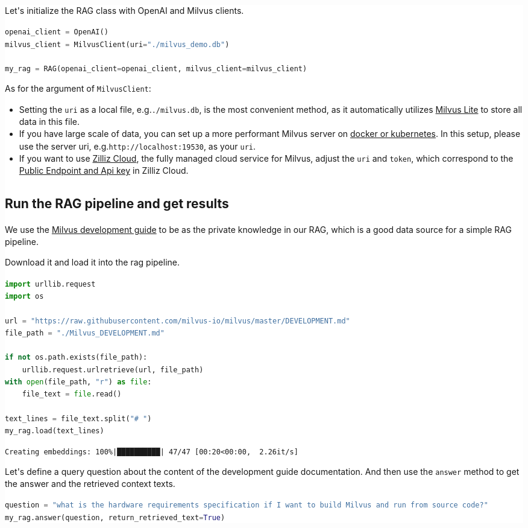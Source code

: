 Let's initialize the RAG class with OpenAI and Milvus clients.


```python
openai_client = OpenAI()
milvus_client = MilvusClient(uri="./milvus_demo.db")

my_rag = RAG(openai_client=openai_client, milvus_client=milvus_client)
```

<div class="alert note">

As for the argument of `MilvusClient`:
- Setting the `uri` as a local file, e.g.`./milvus.db`, is the most convenient method, as it automatically utilizes [Milvus Lite](https://milvus.io/docs/milvus_lite.md) to store all data in this file.
- If you have large scale of data, you can set up a more performant Milvus server on [docker or kubernetes](https://milvus.io/docs/quickstart.md). In this setup, please use the server uri, e.g.`http://localhost:19530`, as your `uri`.
- If you want to use [Zilliz Cloud](https://zilliz.com/cloud), the fully managed cloud service for Milvus, adjust the `uri` and `token`, which correspond to the [Public Endpoint and Api key](https://docs.zilliz.com/docs/on-zilliz-cloud-console#free-cluster-details) in Zilliz Cloud.

</div>

## Run the RAG pipeline and get results

We use the [Milvus development guide](https://github.com/milvus-io/milvus/blob/master/DEVELOPMENT.md) to be as the private knowledge in our RAG, which is a good data source for a simple RAG pipeline.

Download it and load it into the rag pipeline.


```python
import urllib.request
import os

url = "https://raw.githubusercontent.com/milvus-io/milvus/master/DEVELOPMENT.md"
file_path = "./Milvus_DEVELOPMENT.md"

if not os.path.exists(file_path):
    urllib.request.urlretrieve(url, file_path)
with open(file_path, "r") as file:
    file_text = file.read()

text_lines = file_text.split("# ")
my_rag.load(text_lines)
```

    Creating embeddings: 100%|██████████| 47/47 [00:20<00:00,  2.26it/s]


Let's define a query question about the content of the development guide documentation. And then use the `answer` method to get the answer and the retrieved context texts.


```python
question = "what is the hardware requirements specification if I want to build Milvus and run from source code?"
my_rag.answer(question, return_retrieved_text=True)
```
